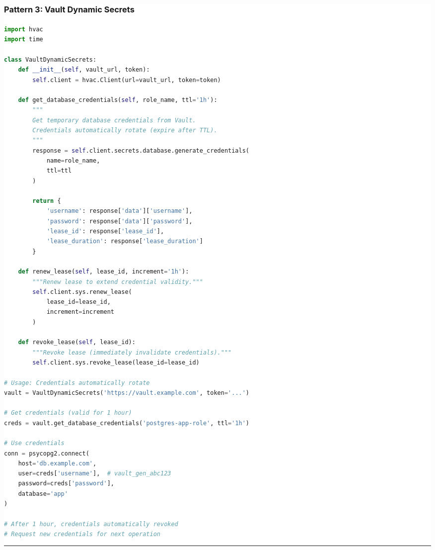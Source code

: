 ### Pattern 3: Vault Dynamic Secrets

```python
import hvac
import time

class VaultDynamicSecrets:
    def __init__(self, vault_url, token):
        self.client = hvac.Client(url=vault_url, token=token)

    def get_database_credentials(self, role_name, ttl='1h'):
        """
        Get temporary database credentials from Vault.
        Credentials automatically rotate (expire after TTL).
        """
        response = self.client.secrets.database.generate_credentials(
            name=role_name,
            ttl=ttl
        )

        return {
            'username': response['data']['username'],
            'password': response['data']['password'],
            'lease_id': response['lease_id'],
            'lease_duration': response['lease_duration']
        }

    def renew_lease(self, lease_id, increment='1h'):
        """Renew lease to extend credential validity."""
        self.client.sys.renew_lease(
            lease_id=lease_id,
            increment=increment
        )

    def revoke_lease(self, lease_id):
        """Revoke lease (immediately invalidate credentials)."""
        self.client.sys.revoke_lease(lease_id=lease_id)

# Usage: Credentials automatically rotate
vault = VaultDynamicSecrets('https://vault.example.com', token='...')

# Get credentials (valid for 1 hour)
creds = vault.get_database_credentials('postgres-app-role', ttl='1h')

# Use credentials
conn = psycopg2.connect(
    host='db.example.com',
    user=creds['username'],  # vault_gen_abc123
    password=creds['password'],
    database='app'
)

# After 1 hour, credentials automatically revoked
# Request new credentials for next operation
```

---